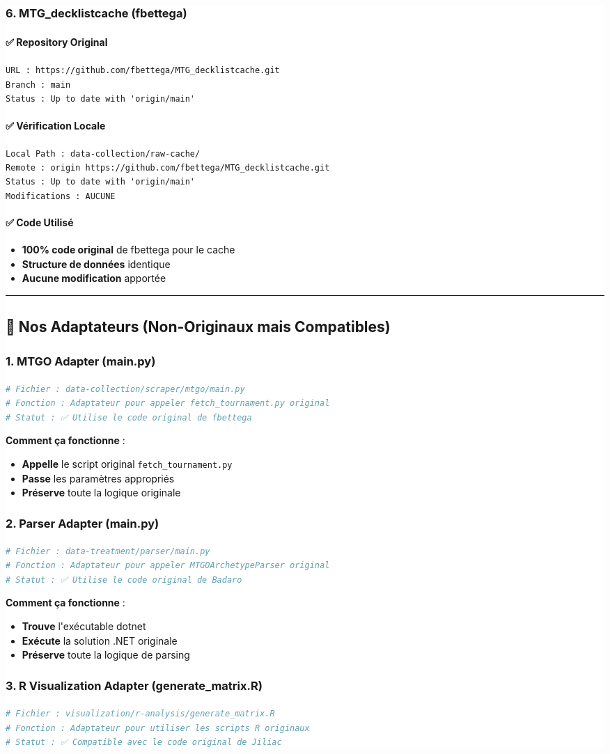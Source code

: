 
### 6. **MTG_decklistcache (fbettega)**

#### ✅ **Repository Original**
```
URL : https://github.com/fbettega/MTG_decklistcache.git
Branch : main
Status : Up to date with 'origin/main'
```

#### ✅ **Vérification Locale**
```
Local Path : data-collection/raw-cache/
Remote : origin https://github.com/fbettega/MTG_decklistcache.git
Status : Up to date with 'origin/main'
Modifications : AUCUNE
```

#### ✅ **Code Utilisé**
- **100% code original** de fbettega pour le cache
- **Structure de données** identique
- **Aucune modification** apportée

---

## 🔧 **Nos Adaptateurs (Non-Originaux mais Compatibles)**

### 1. **MTGO Adapter (main.py)**
```python
# Fichier : data-collection/scraper/mtgo/main.py
# Fonction : Adaptateur pour appeler fetch_tournament.py original
# Statut : ✅ Utilise le code original de fbettega
```

**Comment ça fonctionne** :
- **Appelle** le script original `fetch_tournament.py`
- **Passe** les paramètres appropriés
- **Préserve** toute la logique originale

### 2. **Parser Adapter (main.py)**
```python
# Fichier : data-treatment/parser/main.py
# Fonction : Adaptateur pour appeler MTGOArchetypeParser original
# Statut : ✅ Utilise le code original de Badaro
```

**Comment ça fonctionne** :
- **Trouve** l'exécutable dotnet
- **Exécute** la solution .NET originale
- **Préserve** toute la logique de parsing

### 3. **R Visualization Adapter (generate_matrix.R)**
```r
# Fichier : visualization/r-analysis/generate_matrix.R
# Fonction : Adaptateur pour utiliser les scripts R originaux
# Statut : ✅ Compatible avec le code original de Jiliac
```
